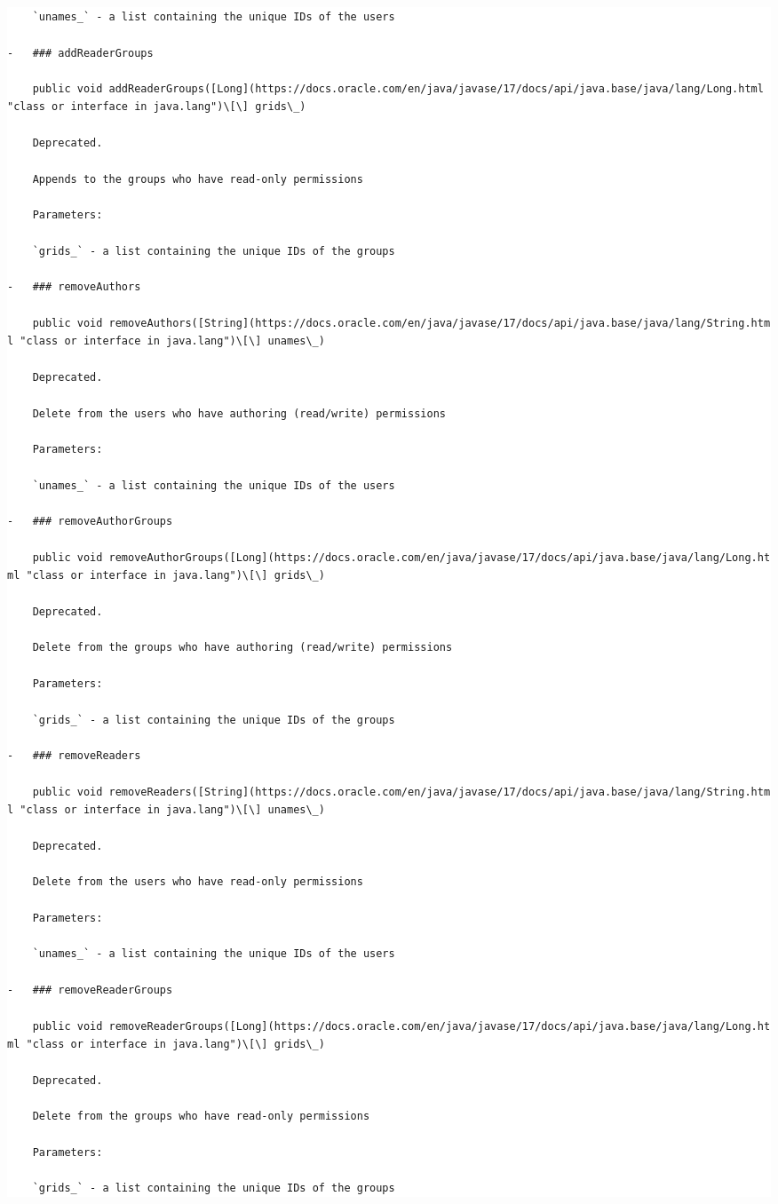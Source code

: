         `unames_` - a list containing the unique IDs of the users

    -   ### addReaderGroups

        public void addReaderGroups([Long](https://docs.oracle.com/en/java/javase/17/docs/api/java.base/java/lang/Long.html "class or interface in java.lang")\[\] grids\_)

        Deprecated.

        Appends to the groups who have read-only permissions

        Parameters:

        `grids_` - a list containing the unique IDs of the groups

    -   ### removeAuthors

        public void removeAuthors([String](https://docs.oracle.com/en/java/javase/17/docs/api/java.base/java/lang/String.html "class or interface in java.lang")\[\] unames\_)

        Deprecated.

        Delete from the users who have authoring (read/write) permissions

        Parameters:

        `unames_` - a list containing the unique IDs of the users

    -   ### removeAuthorGroups

        public void removeAuthorGroups([Long](https://docs.oracle.com/en/java/javase/17/docs/api/java.base/java/lang/Long.html "class or interface in java.lang")\[\] grids\_)

        Deprecated.

        Delete from the groups who have authoring (read/write) permissions

        Parameters:

        `grids_` - a list containing the unique IDs of the groups

    -   ### removeReaders

        public void removeReaders([String](https://docs.oracle.com/en/java/javase/17/docs/api/java.base/java/lang/String.html "class or interface in java.lang")\[\] unames\_)

        Deprecated.

        Delete from the users who have read-only permissions

        Parameters:

        `unames_` - a list containing the unique IDs of the users

    -   ### removeReaderGroups

        public void removeReaderGroups([Long](https://docs.oracle.com/en/java/javase/17/docs/api/java.base/java/lang/Long.html "class or interface in java.lang")\[\] grids\_)

        Deprecated.

        Delete from the groups who have read-only permissions

        Parameters:

        `grids_` - a list containing the unique IDs of the groups